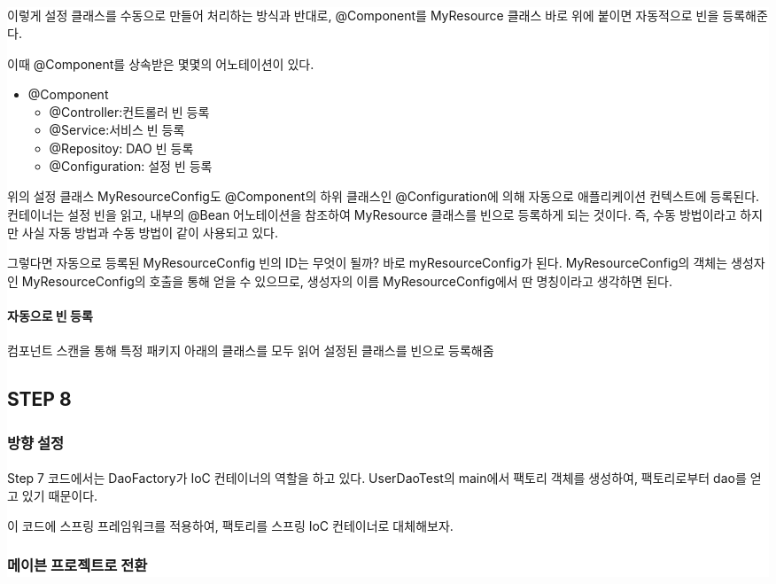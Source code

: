 이렇게 설정 클래스를 수동으로 만들어 처리하는 방식과 반대로, @Component를 MyResource 클래스 바로 위에 붙이면 자동적으로 빈을 등록해준다.

이때 @Component를 상속받은 몇몇의 어노테이션이 있다.

- @Component
    - @Controller:컨트롤러 빈 등록
    - @Service:서비스 빈 등록
    - @Repositoy: DAO 빈 등록
    - @Configuration: 설정 빈 등록

위의 설정 클래스 MyResourceConfig도 @Component의 하위 클래스인 @Configuration에 의해 자동으로 애플리케이션 컨텍스트에 등록된다. 컨테이너는 설정 빈을 읽고, 내부의 @Bean 어노테이션을 참조하여 MyResource 클래스를 빈으로 등록하게 되는 것이다. 즉, 수동 방법이라고 하지만 사실 자동 방법과 수동 방법이 같이 사용되고 있다.

그렇다면 자동으로 등록된 MyResourceConfig 빈의 ID는 무엇이 될까? 바로 myResourceConfig가 된다. MyResourceConfig의 객체는 생성자인 MyResourceConfig의 호출을 통해 얻을 수 있으므로, 생성자의 이름 MyResourceConfig에서 딴 명칭이라고 생각하면 된다.

#### 자동으로 빈 등록

컴포넌트 스캔을 통해 특정 패키지 아래의 클래스를 모두 읽어 설정된 클래스를 빈으로 등록해줌

## STEP 8

### 방향 설정

Step 7 코드에서는 DaoFactory가 IoC 컨테이너의 역할을 하고 있다. UserDaoTest의 main에서 팩토리 객체를 생성하여, 팩토리로부터 dao를 얻고 있기 때문이다.

이 코드에 스프링 프레임워크를 적용하여, 팩토리를 스프링 IoC 컨테이너로 대체해보자.

### 메이븐 프로젝트로 전환
